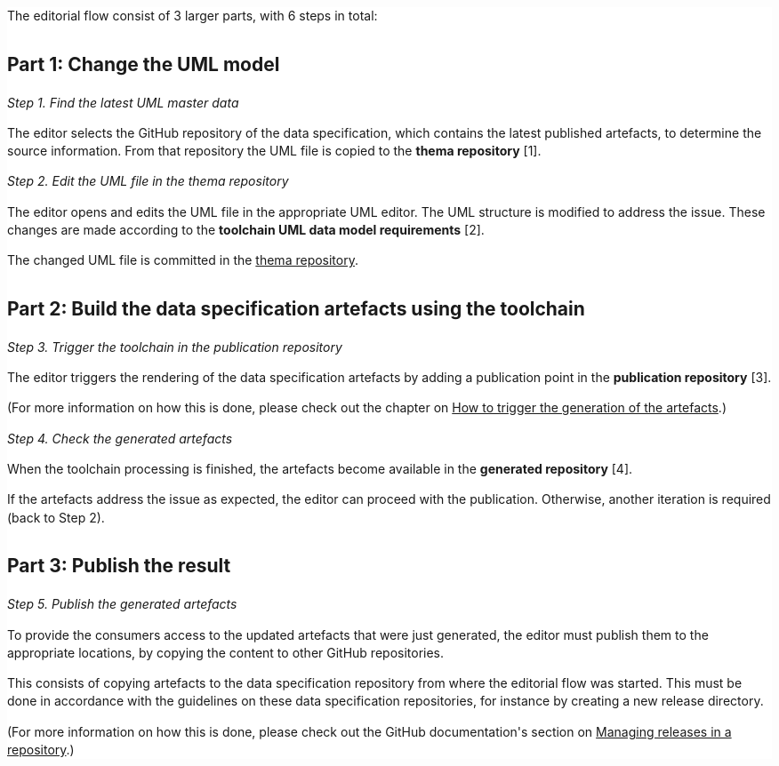 The editorial flow consist of 3 larger parts, with 6 steps in total:

## **Part 1: Change the UML model**

*Step 1. Find the latest UML master data*

   The editor selects the GitHub repository of the data specification, which contains the latest published artefacts, to determine the source information.
   From that repository the UML file is copied to the **thema repository** [1].


*Step 2. Edit the UML file in the thema repository* 


   The editor opens and edits the UML file in the appropriate UML editor. 
   The UML structure is modified to address the issue.
   These changes are made according to the **toolchain UML data model requirements** [2].

   The changed UML file is committed in the [thema repository](https://github.com/SEMICeu/uri.semic.eu-thema).
   
## **Part 2: Build the data specification artefacts using the toolchain**


*Step 3. Trigger the toolchain in the publication repository*

   The editor triggers the rendering of the data specification artefacts by adding a publication point in the **publication repository** [3].
   
   (For more information on how this is done, please check out the chapter on [How to trigger the generation of the artefacts](./toolchain.md#howto-trigger-the-generation-of-the-artefacts).)  

*Step 4. Check the generated artefacts*

   When the toolchain processing is finished, the artefacts become available in the **generated repository** [4].

   If the artefacts address the issue as expected, the editor can proceed with the publication. Otherwise, another iteration is required (back to Step 2).


## **Part 3: Publish the result**


*Step 5. Publish the generated artefacts*

   To provide the consumers access to the updated artefacts that were just generated, the editor must publish them to the appropriate locations, by copying the content to other GitHub repositories.

   
   This consists of copying artefacts to the data specification repository from where the editorial flow was started. 
   This must be done in accordance with the guidelines on these data specification repositories, for instance by creating a new release directory.

   (For more information on how this is done, please check out the GitHub documentation's section on [Managing releases in a repository](https://docs.github.com/en/repositories/releasing-projects-on-github/managing-releases-in-a-repository).)
   